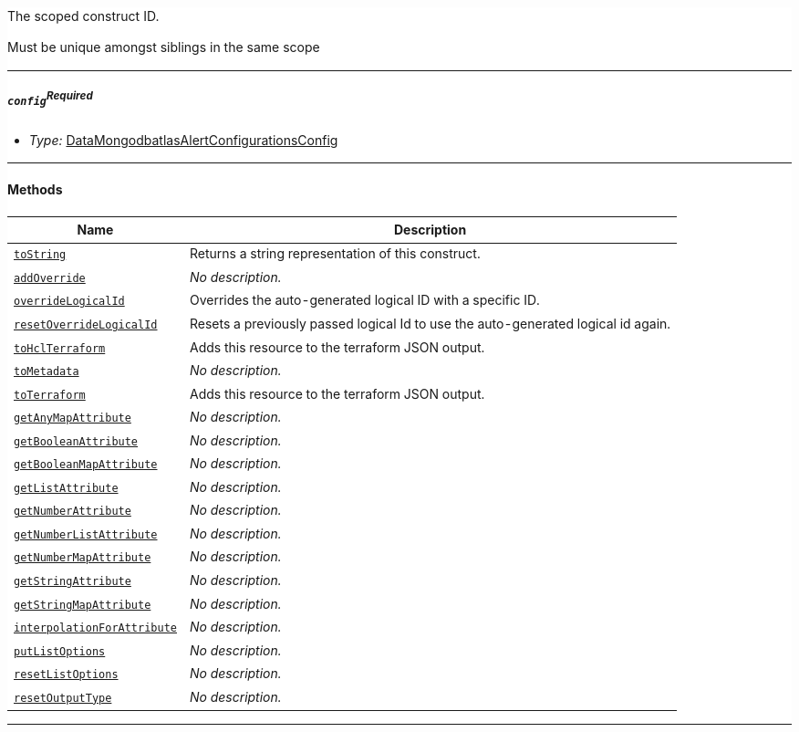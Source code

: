 The scoped construct ID.

Must be unique amongst siblings in the same scope

---

##### `config`<sup>Required</sup> <a name="config" id="@cdktf/provider-mongodbatlas.dataMongodbatlasAlertConfigurations.DataMongodbatlasAlertConfigurations.Initializer.parameter.config"></a>

- *Type:* <a href="#@cdktf/provider-mongodbatlas.dataMongodbatlasAlertConfigurations.DataMongodbatlasAlertConfigurationsConfig">DataMongodbatlasAlertConfigurationsConfig</a>

---

#### Methods <a name="Methods" id="Methods"></a>

| **Name** | **Description** |
| --- | --- |
| <code><a href="#@cdktf/provider-mongodbatlas.dataMongodbatlasAlertConfigurations.DataMongodbatlasAlertConfigurations.toString">toString</a></code> | Returns a string representation of this construct. |
| <code><a href="#@cdktf/provider-mongodbatlas.dataMongodbatlasAlertConfigurations.DataMongodbatlasAlertConfigurations.addOverride">addOverride</a></code> | *No description.* |
| <code><a href="#@cdktf/provider-mongodbatlas.dataMongodbatlasAlertConfigurations.DataMongodbatlasAlertConfigurations.overrideLogicalId">overrideLogicalId</a></code> | Overrides the auto-generated logical ID with a specific ID. |
| <code><a href="#@cdktf/provider-mongodbatlas.dataMongodbatlasAlertConfigurations.DataMongodbatlasAlertConfigurations.resetOverrideLogicalId">resetOverrideLogicalId</a></code> | Resets a previously passed logical Id to use the auto-generated logical id again. |
| <code><a href="#@cdktf/provider-mongodbatlas.dataMongodbatlasAlertConfigurations.DataMongodbatlasAlertConfigurations.toHclTerraform">toHclTerraform</a></code> | Adds this resource to the terraform JSON output. |
| <code><a href="#@cdktf/provider-mongodbatlas.dataMongodbatlasAlertConfigurations.DataMongodbatlasAlertConfigurations.toMetadata">toMetadata</a></code> | *No description.* |
| <code><a href="#@cdktf/provider-mongodbatlas.dataMongodbatlasAlertConfigurations.DataMongodbatlasAlertConfigurations.toTerraform">toTerraform</a></code> | Adds this resource to the terraform JSON output. |
| <code><a href="#@cdktf/provider-mongodbatlas.dataMongodbatlasAlertConfigurations.DataMongodbatlasAlertConfigurations.getAnyMapAttribute">getAnyMapAttribute</a></code> | *No description.* |
| <code><a href="#@cdktf/provider-mongodbatlas.dataMongodbatlasAlertConfigurations.DataMongodbatlasAlertConfigurations.getBooleanAttribute">getBooleanAttribute</a></code> | *No description.* |
| <code><a href="#@cdktf/provider-mongodbatlas.dataMongodbatlasAlertConfigurations.DataMongodbatlasAlertConfigurations.getBooleanMapAttribute">getBooleanMapAttribute</a></code> | *No description.* |
| <code><a href="#@cdktf/provider-mongodbatlas.dataMongodbatlasAlertConfigurations.DataMongodbatlasAlertConfigurations.getListAttribute">getListAttribute</a></code> | *No description.* |
| <code><a href="#@cdktf/provider-mongodbatlas.dataMongodbatlasAlertConfigurations.DataMongodbatlasAlertConfigurations.getNumberAttribute">getNumberAttribute</a></code> | *No description.* |
| <code><a href="#@cdktf/provider-mongodbatlas.dataMongodbatlasAlertConfigurations.DataMongodbatlasAlertConfigurations.getNumberListAttribute">getNumberListAttribute</a></code> | *No description.* |
| <code><a href="#@cdktf/provider-mongodbatlas.dataMongodbatlasAlertConfigurations.DataMongodbatlasAlertConfigurations.getNumberMapAttribute">getNumberMapAttribute</a></code> | *No description.* |
| <code><a href="#@cdktf/provider-mongodbatlas.dataMongodbatlasAlertConfigurations.DataMongodbatlasAlertConfigurations.getStringAttribute">getStringAttribute</a></code> | *No description.* |
| <code><a href="#@cdktf/provider-mongodbatlas.dataMongodbatlasAlertConfigurations.DataMongodbatlasAlertConfigurations.getStringMapAttribute">getStringMapAttribute</a></code> | *No description.* |
| <code><a href="#@cdktf/provider-mongodbatlas.dataMongodbatlasAlertConfigurations.DataMongodbatlasAlertConfigurations.interpolationForAttribute">interpolationForAttribute</a></code> | *No description.* |
| <code><a href="#@cdktf/provider-mongodbatlas.dataMongodbatlasAlertConfigurations.DataMongodbatlasAlertConfigurations.putListOptions">putListOptions</a></code> | *No description.* |
| <code><a href="#@cdktf/provider-mongodbatlas.dataMongodbatlasAlertConfigurations.DataMongodbatlasAlertConfigurations.resetListOptions">resetListOptions</a></code> | *No description.* |
| <code><a href="#@cdktf/provider-mongodbatlas.dataMongodbatlasAlertConfigurations.DataMongodbatlasAlertConfigurations.resetOutputType">resetOutputType</a></code> | *No description.* |

---
